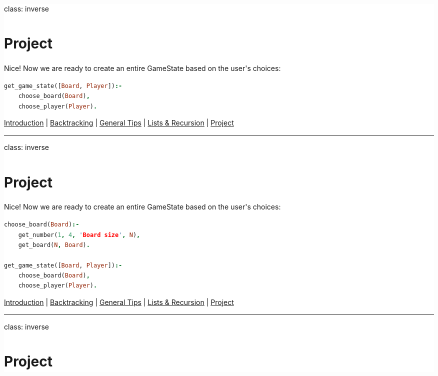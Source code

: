 
class: inverse

# Project

Nice! Now we are ready to create an entire GameState based on the user's choices:

```prolog
get_game_state([Board, Player]):-
    choose_board(Board),
    choose_player(Player).
```

<div class="footer">
    <a href="#5">Introduction</a> | 
    <a href="#27">Backtracking</a> |
    <a href="#39">General Tips</a> |
    <a href="#63">Lists & Recursion</a> | 
    <a href="#81" class="selected">Project</a>
</div>

---

class: inverse

# Project

Nice! Now we are ready to create an entire GameState based on the user's choices:

```prolog
choose_board(Board):-
    get_number(1, 4, 'Board size', N),
    get_board(N, Board).

get_game_state([Board, Player]):-
    choose_board(Board),
    choose_player(Player).
```

<div class="footer">
    <a href="#5">Introduction</a> | 
    <a href="#27">Backtracking</a> |
    <a href="#39">General Tips</a> |
    <a href="#63">Lists & Recursion</a> | 
    <a href="#81" class="selected">Project</a>
</div>

---

class: inverse

# Project
